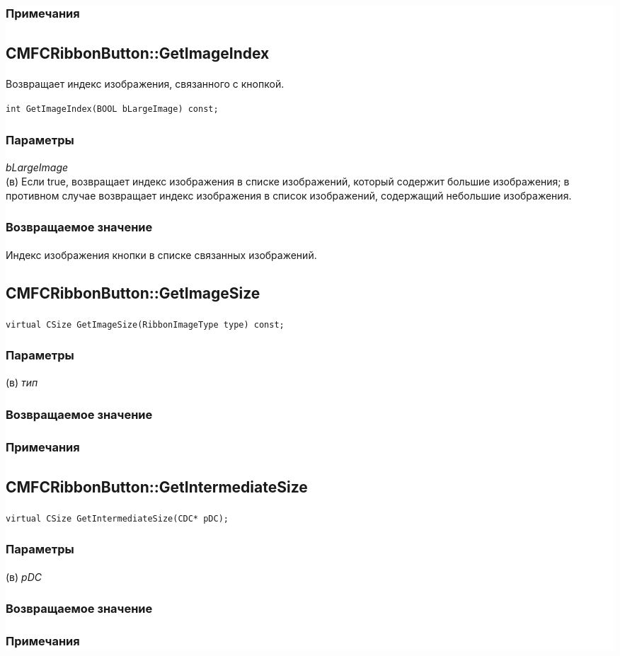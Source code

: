 ### <a name="remarks"></a>Примечания

## <a name="cmfcribbonbuttongetimageindex"></a><a name="getimageindex"></a>CMFCRibbonButton::GetImageIndex

Возвращает индекс изображения, связанного с кнопкой.

```
int GetImageIndex(BOOL bLargeImage) const;
```

### <a name="parameters"></a>Параметры

*bLargeImage*<br/>
(в) Если true, возвращает индекс изображения в списке изображений, который содержит большие изображения; в противном случае возвращает индекс изображения в список изображений, содержащий небольшие изображения.

### <a name="return-value"></a>Возвращаемое значение

Индекс изображения кнопки в списке связанных изображений.

## <a name="cmfcribbonbuttongetimagesize"></a><a name="getimagesize"></a>CMFCRibbonButton::GetImageSize

```
virtual CSize GetImageSize(RibbonImageType type) const;
```

### <a name="parameters"></a>Параметры

(в) *тип*<br/>

### <a name="return-value"></a>Возвращаемое значение

### <a name="remarks"></a>Примечания

## <a name="cmfcribbonbuttongetintermediatesize"></a><a name="getintermediatesize"></a>CMFCRibbonButton::GetIntermediateSize

```
virtual CSize GetIntermediateSize(CDC* pDC);
```

### <a name="parameters"></a>Параметры

(в) *pDC*<br/>

### <a name="return-value"></a>Возвращаемое значение

### <a name="remarks"></a>Примечания

